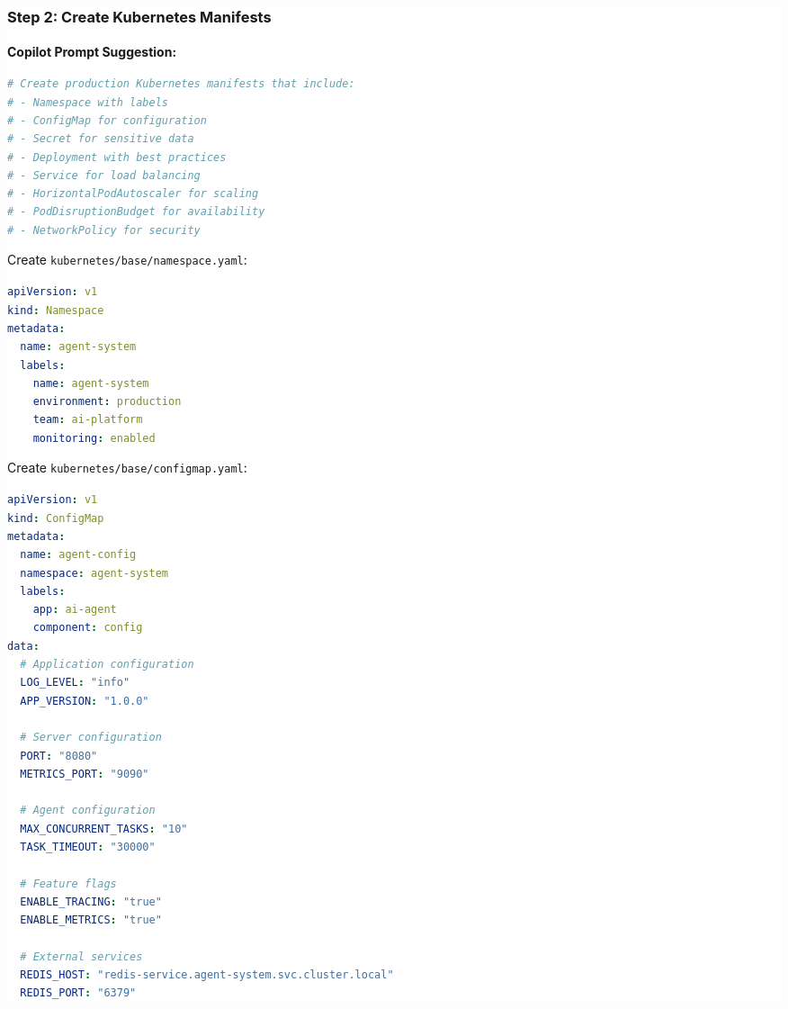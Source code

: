 ### Step 2: Create Kubernetes Manifests

**Copilot Prompt Suggestion:**
```yaml
# Create production Kubernetes manifests that include:
# - Namespace with labels
# - ConfigMap for configuration
# - Secret for sensitive data
# - Deployment with best practices
# - Service for load balancing
# - HorizontalPodAutoscaler for scaling
# - PodDisruptionBudget for availability
# - NetworkPolicy for security
```

Create `kubernetes/base/namespace.yaml`:
```yaml
apiVersion: v1
kind: Namespace
metadata:
  name: agent-system
  labels:
    name: agent-system
    environment: production
    team: ai-platform
    monitoring: enabled
```

Create `kubernetes/base/configmap.yaml`:
```yaml
apiVersion: v1
kind: ConfigMap
metadata:
  name: agent-config
  namespace: agent-system
  labels:
    app: ai-agent
    component: config
data:
  # Application configuration
  LOG_LEVEL: "info"
  APP_VERSION: "1.0.0"
  
  # Server configuration
  PORT: "8080"
  METRICS_PORT: "9090"
  
  # Agent configuration
  MAX_CONCURRENT_TASKS: "10"
  TASK_TIMEOUT: "30000"
  
  # Feature flags
  ENABLE_TRACING: "true"
  ENABLE_METRICS: "true"
  
  # External services
  REDIS_HOST: "redis-service.agent-system.svc.cluster.local"
  REDIS_PORT: "6379"
```
